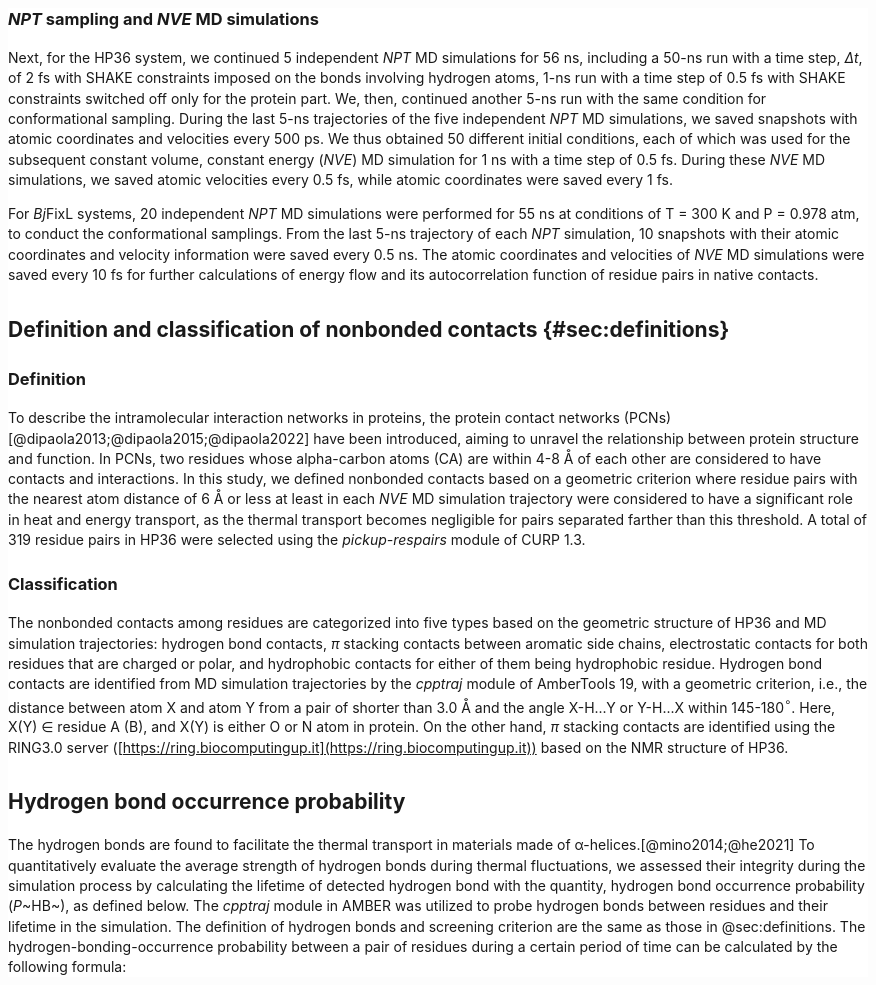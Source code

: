 ### _NPT_ sampling and _NVE_ MD simulations

Next, for the HP36 system, we continued 5 independent _NPT_ MD simulations for 56 ns, including a 50-ns run with a time step, $\Delta t$, of 2 fs with SHAKE constraints imposed on the bonds involving hydrogen atoms, 1-ns run with a time step of 0.5 fs with SHAKE constraints switched off only for the protein part.
We, then, continued another 5-ns run with the same condition for conformational sampling.
During the last 5-ns trajectories of the five independent _NPT_ MD simulations, we saved snapshots with atomic coordinates and velocities every 500 ps.
We thus obtained 50 different initial conditions, each of which was used for the subsequent constant volume, constant energy (_NVE_) MD simulation for 1 ns with a time step of 0.5 fs.
During these _NVE_ MD simulations, we saved atomic velocities every 0.5 fs, while atomic coordinates were saved every 1 fs.

For *Bj*FixL systems, 20 independent _NPT_ MD simulations were performed for 55 ns at conditions of T = 300 K and P = 0.978 atm, to conduct the conformational samplings. From the last 5-ns trajectory of each _NPT_ simulation, 10 snapshots with their atomic coordinates and velocity information were saved every 0.5 ns.
The atomic coordinates and velocities of _NVE_ MD simulations were saved every 10 fs for further calculations of energy flow and its autocorrelation function of residue pairs in native contacts.

## Definition and classification of nonbonded contacts {#sec:definitions}
### Definition

To describe the intramolecular interaction networks in proteins, the protein contact networks (PCNs) [@dipaola2013;@dipaola2015;@dipaola2022] have been introduced, aiming to unravel the relationship between protein structure and function.
In PCNs, two residues whose alpha-carbon atoms (CA) are within 4-8 Å of each other are considered to have contacts and interactions.
In this study, we defined nonbonded contacts based on a geometric criterion where residue pairs with the nearest atom distance of 6 Å or less at least in each _NVE_ MD simulation trajectory were considered to have a significant role in heat and energy transport, as the thermal transport becomes negligible for pairs separated farther than this threshold.
A total of 319 residue pairs in HP36 were selected using the _pickup-respairs_ module of CURP 1.3.

### Classification

The nonbonded contacts among residues are categorized into five types based on the geometric structure of HP36 and MD simulation trajectories: hydrogen bond contacts, $\pi$ stacking contacts between aromatic side chains, electrostatic contacts for both residues that are charged or polar, and hydrophobic contacts for either of them being hydrophobic residue.
Hydrogen bond contacts are identified from MD simulation trajectories by the _cpptraj_ module of AmberTools 19, with a geometric criterion, i.e., the distance between atom X and atom Y from a pair of shorter than 3.0 Å and the angle X-H...Y or Y-H...X within 145-180$^\circ$. Here, X(Y) $\in$ residue A (B), and X(Y) is either O or N atom in protein.
On the other hand, $\pi$ stacking contacts are identified using the RING3.0 server ([https://ring.biocomputingup.it](https://ring.biocomputingup.it)) based on the NMR structure of HP36.

## Hydrogen bond occurrence probability
The hydrogen bonds are found to facilitate the thermal transport in materials made of α-helices.[@mino2014;@he2021]
To quantitatively evaluate the average strength of hydrogen bonds during thermal fluctuations, we assessed their integrity during the simulation process by calculating the lifetime of detected hydrogen bond with the quantity, hydrogen bond occurrence probability (_P_~HB~), as defined below.
The _cpptraj_ module in AMBER was utilized to probe hydrogen bonds between residues and their lifetime in the simulation.
The definition of hydrogen bonds and screening criterion are the same as those in @sec:definitions.
The hydrogen-bonding-occurrence probability between a pair of residues during a certain period of time can be calculated by the following formula:
